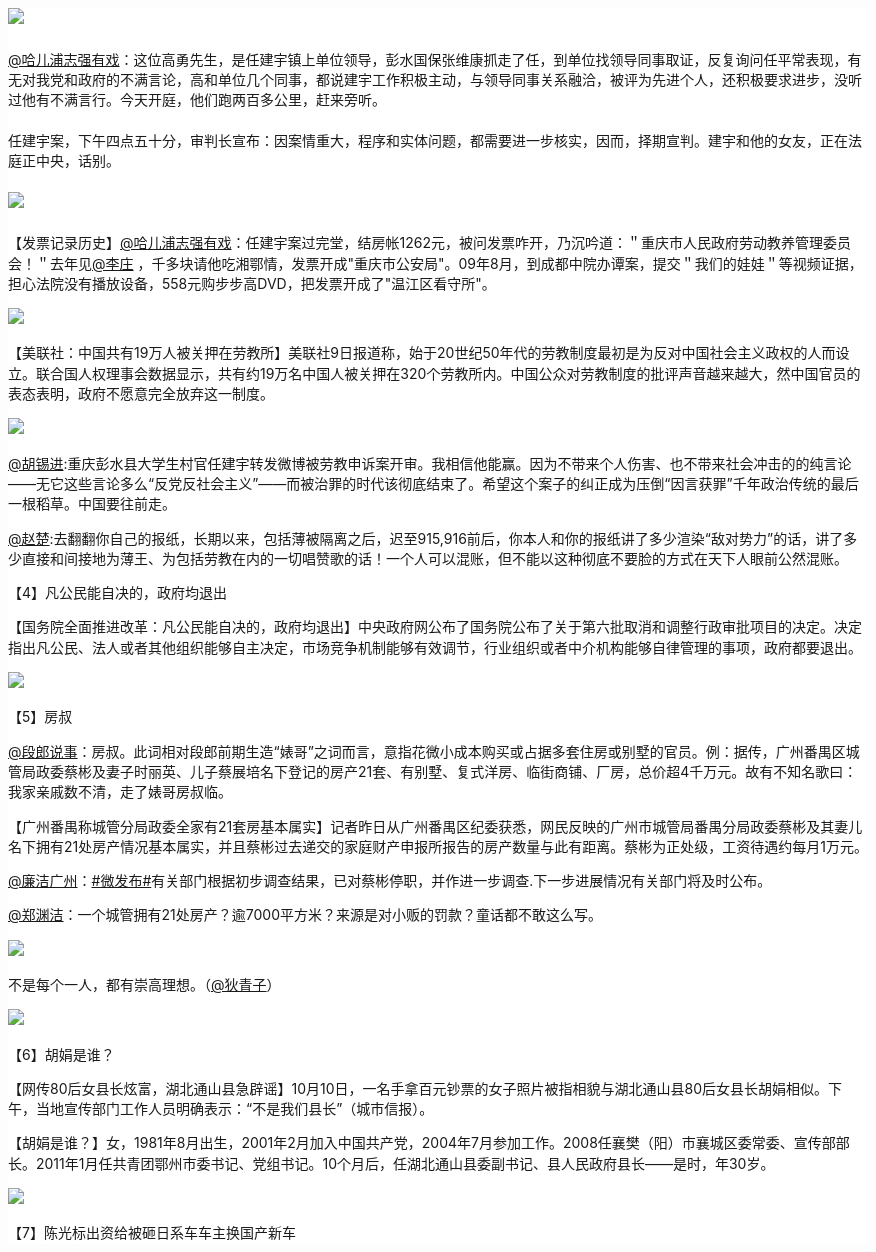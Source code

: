 <div class="WB_text" node-type="feed_list_reason"><img style="BORDER-BOTTOM-COLOR: #000000; BORDER-TOP-COLOR: #000000; BORDER-RIGHT-COLOR: #000000; BORDER-LEFT-COLOR: #000000" border="0" src="http://ptimg.org:88/dapenti/CkCF1xDg/qEqDT.jpg"></div>
<div class="WB_text" node-type="feed_list_content" nick-name="哈儿浦志强有戏">
<div class="WB_info">&#160;</div>
<div class="WB_info">
<a class="WB_name S_func3" title="哈儿浦志强有戏" href="http://weibo.com/2809628177" node-type="feed_list_originNick" nick-name="哈儿浦志强有戏" usercard="id=2809628177">@哈儿浦志强有戏</a>：这位高勇先生，是任建宇镇上单位领导，彭水国保张维康抓走了任，到单位找领导同事取证，反复询问任平常表现，有无对我党和政府的不满言论，高和单位几个同事，都说建宇工作积极主动，与领导同事关系融洽，被评为先进个人，还积极要求进步，没听过他有不满言行。今天开庭，他们跑两百多公里，赶来旁听。</div>
<div class="WB_info">&#160;</div>
<div class="WB_info">
<div class="WB_info">任建宇案，下午四点五十分，审判长宣布：因案情重大，程序和实体问题，都需要进一步核实，因而，择期宣判。建宇和他的女友，正在法庭正中央，话别。</div>
</div>
<div class="WB_text" node-type="feed_list_content" nick-name="哈儿浦志强有戏">&#160;</div>
<div class="WB_info"><img style="BORDER-BOTTOM-COLOR: #000000; BORDER-TOP-COLOR: #000000; BORDER-RIGHT-COLOR: #000000; BORDER-LEFT-COLOR: #000000" border="0" src="http://ptimg.org:88/dapenti/CkCGy4ZC/353ku.jpg"></div>
<div class="WB_info">&#160;</div>
<div class="WB_info">【发票记录历史】<a class="WB_name S_func3" title="哈儿浦志强有戏" href="http://weibo.com/2809628177" node-type="feed_list_originNick" nick-name="哈儿浦志强有戏" usercard="id=2809628177">@哈儿浦志强有戏</a>：任建宇案过完堂，结房帐1262元，被问发票咋开，乃沉吟道：＂重庆市人民政府劳动教养管理委员会！＂去年见<a href="http://weibo.com/n/%E6%9D%8E%E5%BA%84" usercard="name=李庄">@李庄</a> ，千多块请他吃湘鄂情，发票开成"重庆市公安局"。09年8月，到成都中院办谭案，提交＂我们的娃娃＂等视频证据，担心法院没有播放设备，558元购步步高DVD，把发票开成了"温江区看守所"。</div>
</div>
<p><img style="BORDER-BOTTOM-COLOR: #000000; BORDER-TOP-COLOR: #000000; BORDER-RIGHT-COLOR: #000000; BORDER-LEFT-COLOR: #000000" border="0" src="http://ptimg.org:88/dapenti/CkCCv4Hc/4dklJ.jpg"></p>
<p>【美联社：中国共有19万人被关押在劳教所】美联社9日报道称，始于20世纪50年代的劳教制度最初是为反对中国社会主义政权的人而设立。联合国人权理事会数据显示，共有约19万名中国人被关押在320个劳教所内。中国公众对劳教制度的批评声音越来越大，然中国官员的表态表明，政府不愿意完全放弃这一制度。</p>
<p><img style="BORDER-BOTTOM-COLOR: #000000; BORDER-TOP-COLOR: #000000; BORDER-RIGHT-COLOR: #000000; BORDER-LEFT-COLOR: #000000" border="0" src="http://ptimg.org:88/dapenti/CkCzqMee/OEByq.jpg"></p>
<div class="WB_info">
<a class="WB_name S_func3" title="胡锡进" href="http://weibo.com/huxijin" node-type="feed_list_originNick" nick-name="胡锡进" usercard="id=1989660417">@胡锡进</a>:重庆彭水县大学生村官任建宇转发微博被劳教申诉案开审。我相信他能赢。因为不带来个人伤害、也不带来社会冲击的的纯言论——无它这些言论多么“反党反社会主义”——而被治罪的时代该彻底结束了。希望这个案子的纠正成为压倒“因言获罪”千年政治传统的最后一根稻草。中国要往前走。</div>
<p><a href="http://weibo.com/n/%E8%B5%B5%E6%A5%9A" usercard="name=赵楚">@赵楚</a>:去翻翻你自己的报纸，长期以来，包括薄被隔离之后，迟至915,916前后，你本人和你的报纸讲了多少渲染“敌对势力”的话，讲了多少直接和间接地为薄王、为包括劳教在内的一切唱赞歌的话！一个人可以混账，但不能以这种彻底不要脸的方式在天下人眼前公然混账。</p>
<p>【4】凡公民能自决的，政府均退出</p>
<p>【国务院全面推进改革：凡公民能自决的，政府均退出】中央政府网公布了国务院公布了关于第六批取消和调整行政审批项目的决定。决定指出凡公民、法人或者其他组织能够自主决定，市场竞争机制能够有效调节，行业组织或者中介机构能够自律管理的事项，政府都要退出。</p>
<p><img style="BORDER-BOTTOM-COLOR: #000000; BORDER-TOP-COLOR: #000000; BORDER-RIGHT-COLOR: #000000; BORDER-LEFT-COLOR: #000000" border="0" src="http://ptimg.org:88/dapenti/CkEfJAiZ/tVqeV.jpg"></p>
<p>【5】房叔</p>
<p><a title="段郎说事" href="http://weibo.com/u/1807715644" target="_blank" nick-name="段郎说事" usercard="id=1807715644">@段郎说事</a>：房叔。此词相对段郎前期生造“婊哥”之词而言，意指花微小成本购买或占据多套住房或别墅的官员。例：据传，广州番禺区城管局政委蔡彬及妻子时丽英、儿子蔡展培名下登记的房产21套、有别墅、复式洋房、临街商铺、厂房，总价超4千万元。故有不知名歌曰：我家亲戚数不清，走了婊哥房叔临。 </p>
<p>【广州番禺称城管分局政委全家有21套房基本属实】记者昨日从广州番禺区纪委获悉，网民反映的广州市城管局番禺分局政委蔡彬及其妻儿名下拥有21处房产情况基本属实，并且蔡彬过去递交的家庭财产申报所报告的房产数量与此有距离。蔡彬为正处级，工资待遇约每月1万元。</p>
<dt node-type="feed_list_forwardContent">
<a title="廉洁广州" href="http://weibo.com/u/2796405683" target="_blank" nick-name="廉洁广州" usercard="id=2796405683">@廉洁广州</a>：<a class="a_topic" href="http://s.weibo.com/weibo/%25E5%25BE%25AE%25E5%258F%2591%25E5%25B8%2583">#微发布#</a>有关部门根据初步调查结果，已对蔡彬停职，并作进一步调查.下一步进展情况有关部门将及时公布。</dt>
<p><a title="郑渊洁" href="http://weibo.com/zhyj" target="_blank" nick-name="郑渊洁" usercard="id=1195031270">@郑渊洁</a>：一个城管拥有21处房产？逾7000平方米？来源是对小贩的罚款？童话都不敢这么写。</p>
<p><img style="BORDER-BOTTOM-COLOR: #000000; BORDER-TOP-COLOR: #000000; BORDER-RIGHT-COLOR: #000000; BORDER-LEFT-COLOR: #000000" border="0" src="http://ptimg.org:88/dapenti/CkDhBmXU/8lJBe.jpg"></p>
<p>不是每个一人，都有崇高理想。（<a href="http://weibo.com/n/%E7%8B%84%E9%9D%92%E5%AD%90" usercard="name=狄青子">@狄青子</a>）</p>
<p><a><img style="BORDER-BOTTOM-COLOR: #000000; BORDER-TOP-COLOR: #000000; BORDER-RIGHT-COLOR: #000000; BORDER-LEFT-COLOR: #000000" border="0" src="http://ww1.sinaimg.cn/large/6283e751gw1dxraktzxklj.jpg"></a></p>
<p>【6】胡娟是谁？</p>
<p>【网传80后女县长炫富，湖北通山县急辟谣】10月10日，一名手拿百元钞票的女子照片被指相貌与湖北通山县80后女县长胡娟相似。下午，当地宣传部门工作人员明确表示：“不是我们县长”（城市信报）。</p>
<p>【胡娟是谁？】女，1981年8月出生，2001年2月加入中国共产党，2004年7月参加工作。2008任襄樊（阳）市襄城区委常委、宣传部部长。2011年1月任共青团鄂州市委书记、党组书记。10个月后，任湖北通山县委副书记、县人民政府县长——是时，年30岁。</p>
<p><img style="BORDER-BOTTOM-COLOR: #000000; BORDER-TOP-COLOR: #000000; BORDER-RIGHT-COLOR: #000000; BORDER-LEFT-COLOR: #000000" border="0" src="http://ptimg.org:88/dapenti/CkDEgBya/eQgCa.jpg"></p>
<p>【7】陈光标出资给被砸日系车车主换国产新车</p>
